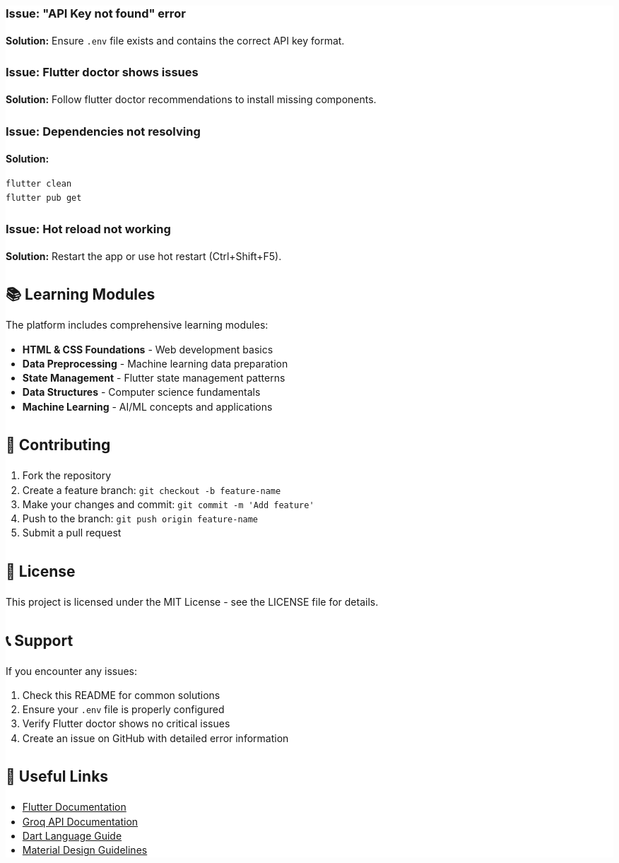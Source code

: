 ### Issue: "API Key not found" error
**Solution:** Ensure `.env` file exists and contains the correct API key format.

### Issue: Flutter doctor shows issues
**Solution:** Follow flutter doctor recommendations to install missing components.

### Issue: Dependencies not resolving
**Solution:** 
```bash
flutter clean
flutter pub get
```

### Issue: Hot reload not working
**Solution:** Restart the app or use hot restart (Ctrl+Shift+F5).

## 📚 Learning Modules

The platform includes comprehensive learning modules:

- **HTML & CSS Foundations** - Web development basics
- **Data Preprocessing** - Machine learning data preparation
- **State Management** - Flutter state management patterns
- **Data Structures** - Computer science fundamentals
- **Machine Learning** - AI/ML concepts and applications

## 🤝 Contributing

1. Fork the repository
2. Create a feature branch: `git checkout -b feature-name`
3. Make your changes and commit: `git commit -m 'Add feature'`
4. Push to the branch: `git push origin feature-name`
5. Submit a pull request

## 📄 License

This project is licensed under the MIT License - see the LICENSE file for details.

## 📞 Support

If you encounter any issues:
1. Check this README for common solutions
2. Ensure your `.env` file is properly configured
3. Verify Flutter doctor shows no critical issues
4. Create an issue on GitHub with detailed error information

## 🔗 Useful Links

- [Flutter Documentation](https://docs.flutter.dev/)
- [Groq API Documentation](https://console.groq.com/docs)
- [Dart Language Guide](https://dart.dev/guides)
- [Material Design Guidelines](https://material.io/design)
